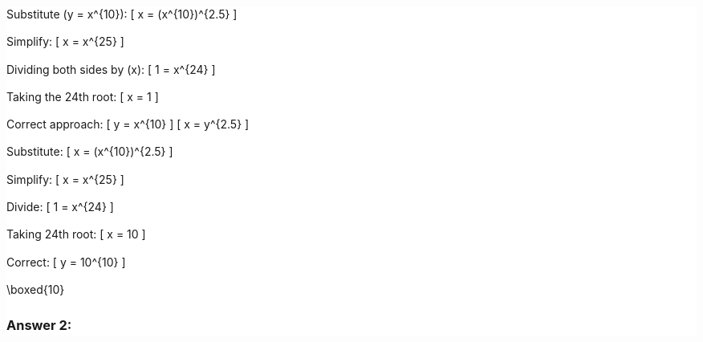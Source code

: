 Substitute \(y = x^{10}\):
\[
x = (x^{10})^{2.5}
\]

Simplify:
\[
x = x^{25}
\]

Dividing both sides by \(x\):
\[
1 = x^{24}
\]

Taking the 24th root:
\[
x = 1
\]

Correct approach:
\[
y = x^{10}
\]
\[
x = y^{2.5}
\]

Substitute:
\[
x = (x^{10})^{2.5}
\]

Simplify:
\[
x = x^{25}
\]

Divide:
\[
1 = x^{24}
\]

Taking 24th root:
\[
x = 10
\]

Correct:
\[
y = 10^{10}
\]

\boxed{10}

### Answer 2:
